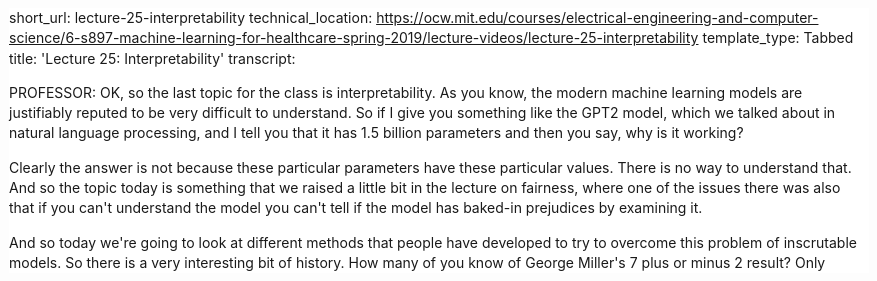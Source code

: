 short_url: lecture-25-interpretability
technical_location: https://ocw.mit.edu/courses/electrical-engineering-and-computer-science/6-s897-machine-learning-for-healthcare-spring-2019/lecture-videos/lecture-25-interpretability
template_type: Tabbed
title: 'Lecture 25: Interpretability'
transcript: <p><span m="15220">PROFESSOR:</span> <span m="15395">OK,</span> <span
  m="16990">so</span> <span m="17200">the</span> <span m="17320">last</span> <span
  m="17620">topic</span> <span m="18040">for</span> <span m="18280">the</span> <span
  m="18400">class</span> <span m="18810">is</span> <span m="19000">interpretability.</span>
  <span m="20710">As</span> <span m="20920">you</span> <span m="21040">know,</span>
  <span m="22180">the</span> <span m="23050">modern</span> <span m="23650">machine</span>
  <span m="24070">learning</span> <span m="24430">models</span> <span m="25180">are</span>
  <span m="26500">justifiably</span> <span m="27580">reputed</span> <span m="28750">to</span>
  <span m="28930">be</span> <span m="29110">very</span> <span m="29380">difficult</span>
  <span m="29860">to</span> <span m="30070">understand.</span> <span m="30890">So</span>
  <span m="31090">if</span> <span m="31270">I</span> <span m="31420">give</span> <span
  m="31690">you</span> <span m="32830">something</span> <span m="33310">like</span>
  <span m="33590">the</span> <span m="33700">GPT2</span> <span m="34570">model,</span>
  <span m="35020">which</span> <span m="35290">we</span> <span m="35440">talked</span>
  <span m="35770">about</span> <span m="36070">in</span> <span m="36160">natural</span>
  <span m="36580">language</span> <span m="36940">processing,</span> <span m="38170">and</span>
  <span m="39040">I</span> <span m="39190">tell</span> <span m="39460">you</span>
  <span m="39610">that</span> <span m="39850">it</span> <span m="39970">has</span>
  <span m="40210">1.5</span> <span m="41050">billion</span> <span m="41530">parameters</span>
  <span m="43210">and</span> <span m="43420">then</span> <span m="43990">you</span>
  <span m="44230">say,</span> <span m="46070">why</span> <span m="46330">is</span>
  <span m="46480">it</span> <span m="46600">working?</span></p><p><span m="49290">Clearly</span>
  <span m="49830">the</span> <span m="50010">answer</span> <span m="50460">is</span>
  <span m="50640">not</span> <span m="51630">because</span> <span m="52710">these</span>
  <span m="53040">particular</span> <span m="53640">parameters</span> <span m="54410">have</span>
  <span m="54630">these</span> <span m="54900">particular</span> <span m="55500">values.</span>
  <span m="56580">There</span> <span m="56690">is</span> <span m="56820">no</span>
  <span m="57000">way</span> <span m="57150">to</span> <span m="57330">understand</span>
  <span m="57900">that.</span> <span m="58870">And</span> <span m="58950">so</span>
  <span m="59190">the</span> <span m="59310">topic</span> <span m="59760">today</span>
  <span m="61050">is</span> <span m="61530">something</span> <span m="62040">that</span>
  <span m="62280">we</span> <span m="62670">raised</span> <span m="63180">a</span>
  <span m="63240">little</span> <span m="63570">bit</span> <span m="64050">in</span>
  <span m="64230">the</span> <span m="64319">lecture</span> <span m="64800">on</span>
  <span m="64950">fairness,</span> <span m="66190">where</span> <span m="66330">one</span>
  <span m="66570">of</span> <span m="66690">the</span> <span m="66840">issues</span>
  <span m="67260">there</span> <span m="67560">was</span> <span m="67800">also</span>
  <span m="68790">that</span> <span m="69000">if</span> <span m="69120">you</span>
  <span m="69270">can't</span> <span m="69630">understand</span> <span m="70170">the</span>
  <span m="70260">model</span> <span m="70740">you</span> <span m="70890">can't</span>
  <span m="71220">tell</span> <span m="71550">if</span> <span m="71730">the</span>
  <span m="71850">model</span> <span m="72240">has</span> <span m="72630">baked-in</span>
  <span m="73110">prejudices</span> <span m="74760">by</span> <span m="75060">examining</span>
  <span m="75750">it.</span></p><p><span m="76440">And</span> <span m="76680">so</span>
  <span m="76920">today</span> <span m="77280">we're</span> <span m="77460">going</span>
  <span m="77600">to</span> <span m="77670">look</span> <span m="78060">at</span>
  <span m="78480">different</span> <span m="78960">methods</span> <span m="79500">that</span>
  <span m="79680">people</span> <span m="80070">have</span> <span m="80220">developed</span>
  <span m="81300">to</span> <span m="81450">try</span> <span m="81720">to</span> <span
  m="82050">overcome</span> <span m="82710">this</span> <span m="82950">problem</span>
  <span m="83610">of</span> <span m="83910">inscrutable</span> <span m="84720">models.</span>
  <span m="87870">So</span> <span m="91340">there</span> <span m="91620">is</span>
  <span m="91770">a</span> <span m="91830">very</span> <span m="92160">interesting</span>
  <span m="92640">bit</span> <span m="92820">of</span> <span m="92940">history.</span>
  <span m="93430">How</span> <span m="93480">many</span> <span m="93720">of</span>
  <span m="93870">you</span> <span m="94020">know</span> <span m="94500">of</span>
  <span m="94680">George</span> <span m="95010">Miller's</span> <span m="95370">7</span>
  <span m="95790">plus</span> <span m="96120">or</span> <span m="96210">minus</span>
  <span m="96600">2</span> <span m="97500">result?</span> <span m="99180">Only</span>